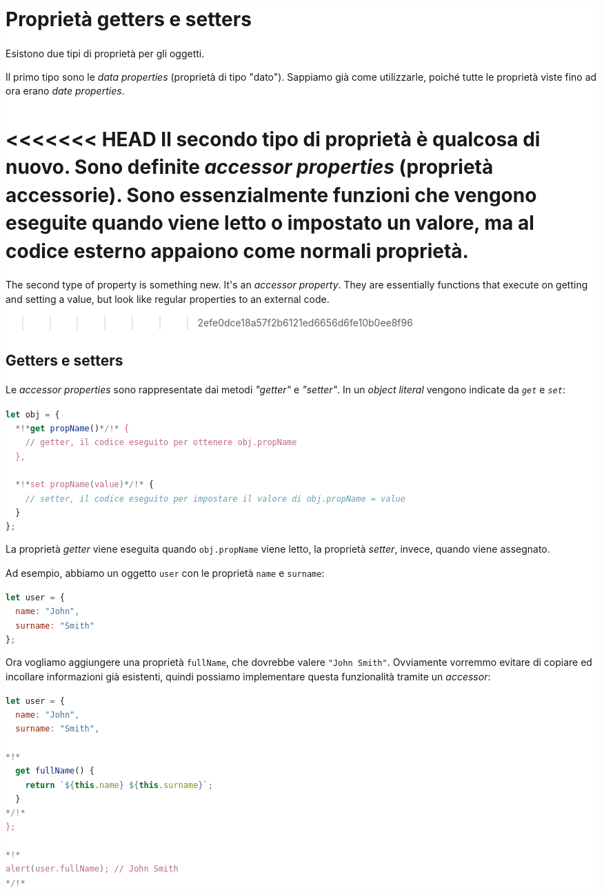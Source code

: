 
# Proprietà getters e setters

Esistono due tipi di proprietà per gli oggetti.

Il primo tipo sono le *data properties* (proprietà di tipo "dato"). Sappiamo già come utilizzarle, poiché tutte le proprietà viste fino ad ora erano *date properties*.

<<<<<<< HEAD
Il secondo tipo di proprietà è qualcosa di nuovo. Sono definite *accessor properties* (proprietà accessorie). Sono essenzialmente funzioni che vengono eseguite quando viene letto o impostato un valore, ma al codice esterno appaiono come normali proprietà.
=======
The second type of property is something new. It's an *accessor property*. They are essentially functions that execute on getting and setting a value, but look like regular properties to an external code.
>>>>>>> 2efe0dce18a57f2b6121ed6656d6fe10b0ee8f96

## Getters e setters

Le *accessor properties* sono rappresentate dai metodi *"getter"* e *"setter"*. In un *object literal* vengono indicate da *`get`* e *`set`*:

```js
let obj = {
  *!*get propName()*/!* {
    // getter, il codice eseguito per ottenere obj.propName
  },

  *!*set propName(value)*/!* {
    // setter, il codice eseguito per impostare il valore di obj.propName = value
  }
};
```

La proprietà *getter* viene eseguita quando `obj.propName` viene letto, la proprietà *setter*, invece, quando viene assegnato.

Ad esempio, abbiamo un oggetto `user` con le proprietà `name` e `surname`:

```js
let user = {
  name: "John",
  surname: "Smith"
};
```

Ora vogliamo aggiungere una proprietà `fullName`, che dovrebbe valere `"John Smith"`. Ovviamente vorremmo evitare di copiare ed incollare informazioni già esistenti, quindi possiamo implementare questa funzionalità tramite un *accessor*:

```js run
let user = {
  name: "John",
  surname: "Smith",

*!*
  get fullName() {
    return `${this.name} ${this.surname}`;
  }
*/!*
};

*!*
alert(user.fullName); // John Smith
*/!*
```
